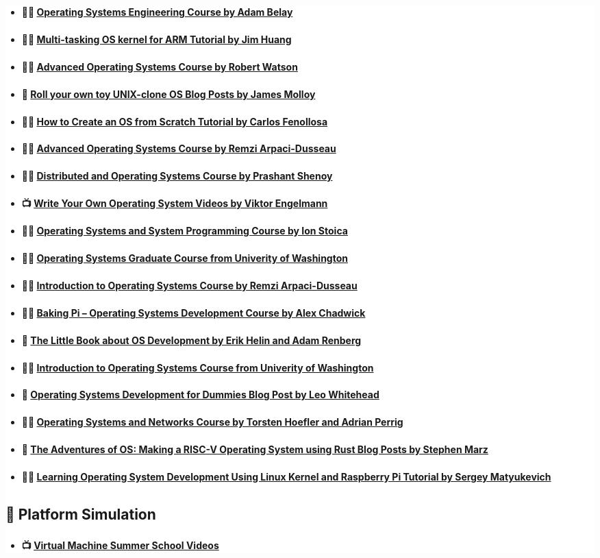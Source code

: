 - #### :man_teacher: [Operating Systems Engineering Course by Adam Belay](https://pdos.csail.mit.edu/6.828/2021/schedule.html)

- #### :man_technologist: [Multi-tasking OS kernel for ARM Tutorial by Jim Huang](https://github.com/jserv/mini-arm-os)

- #### :man_teacher: [Advanced Operating Systems Course by Robert Watson](https://www.cl.cam.ac.uk/teaching/2122/AOS/materials.html)

- #### :thought_balloon: [Roll your own toy UNIX-clone OS Blog Posts by James Molloy](http://jamesmolloy.co.uk/tutorial_html/)

- #### :man_technologist: [How to Create an OS from Scratch Tutorial by Carlos Fenollosa](https://github.com/cfenollosa/os-tutorial)

- #### :man_teacher: [Advanced Operating Systems Course by Remzi Arpaci-Dusseau](https://pages.cs.wisc.edu/~remzi/Classes/736/Spring2014/)

- #### :man_teacher: [Distributed and Operating Systems Course by Prashant Shenoy](https://none.cs.umass.edu/~shenoy/courses/677/lectures.html)

- #### :tv: [Write Your Own Operating System Videos by Viktor Engelmann](https://www.youtube.com/playlist?list=PLHh55M_Kq4OApWScZyPl5HhgsTJS9MZ6M)

- #### :man_teacher: [Operating Systems and System Programming Course by Ion Stoica](https://inst.eecs.berkeley.edu/~cs162/fa21/)

- #### :man_teacher: [Operating Systems Graduate Course from Univerity of Washington](http://courses.cs.washington.edu/courses/cse551/)

- #### :man_teacher: [Introduction to Operating Systems Course by Remzi Arpaci-Dusseau](https://pages.cs.wisc.edu/~remzi/Classes/537/Fall2021/)

- #### :man_teacher: [Baking Pi – Operating Systems Development Course by Alex Chadwick](https://www.cl.cam.ac.uk/projects/raspberrypi/tutorials/os/)

- #### :book: [The Little Book about OS Development by Erik Helin and Adam Renberg](https://littleosbook.github.io/)

- #### :man_teacher: [Introduction to Operating Systems Course from Univerity of Washington](http://courses.cs.washington.edu/courses/cse451/)

- #### :thought_balloon: [Operating Systems Development for Dummies Blog Post by Leo Whitehead](https://medium.com/@lduck11007/operating-systems-development-for-dummies-3d4d786e8ac)

- #### :man_teacher: [Operating Systems and Networks Course by Torsten Hoefler and Adrian Perrig](https://spcl.inf.ethz.ch/Teaching/2017-osnet/)

- #### :thought_balloon: [The Adventures of OS: Making a RISC-V Operating System using Rust Blog Posts by Stephen Marz](https://osblog.stephenmarz.com/)

- #### :man_technologist: [Learning Operating System Development Using Linux Kernel and Raspberry Pi Tutorial by Sergey Matyukevich](https://github.com/s-matyukevich/raspberry-pi-os)

## :space_invader: Platform Simulation

- #### :tv: [Virtual Machine Summer School Videos](https://www.youtube.com/playlist?list=PLJq3XDLIJkib2h2fObomdFRZrQeJg4UIW)
